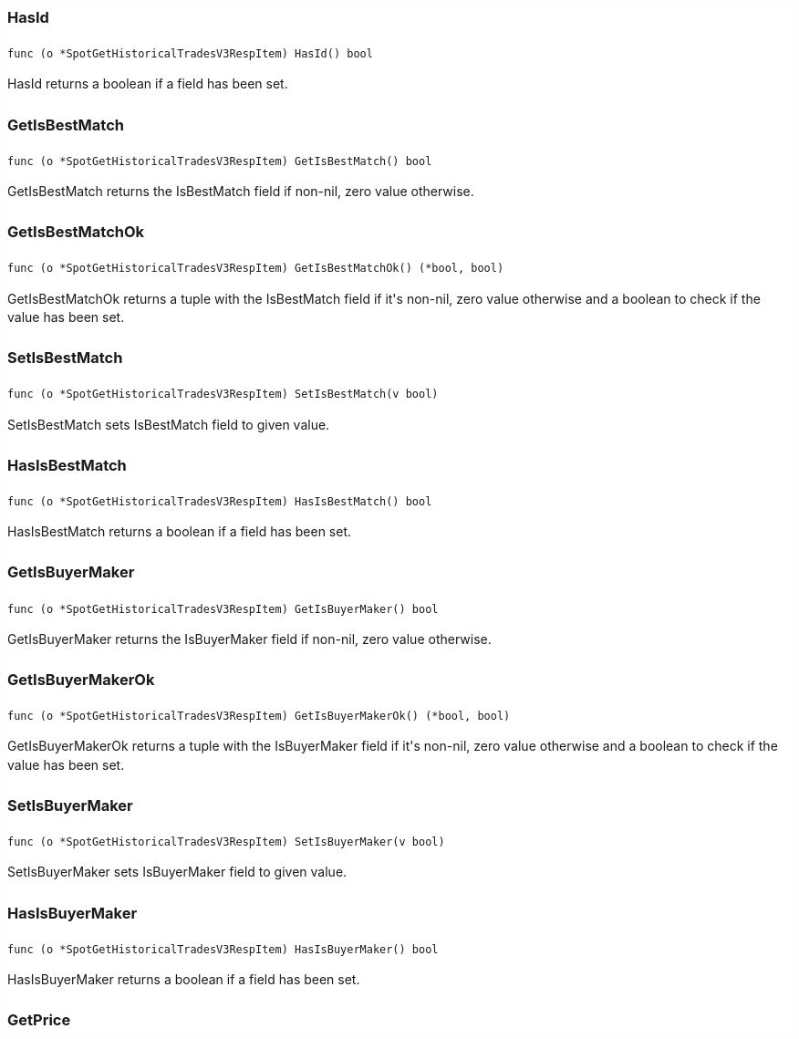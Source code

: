 ### HasId

`func (o *SpotGetHistoricalTradesV3RespItem) HasId() bool`

HasId returns a boolean if a field has been set.

### GetIsBestMatch

`func (o *SpotGetHistoricalTradesV3RespItem) GetIsBestMatch() bool`

GetIsBestMatch returns the IsBestMatch field if non-nil, zero value otherwise.

### GetIsBestMatchOk

`func (o *SpotGetHistoricalTradesV3RespItem) GetIsBestMatchOk() (*bool, bool)`

GetIsBestMatchOk returns a tuple with the IsBestMatch field if it's non-nil, zero value otherwise
and a boolean to check if the value has been set.

### SetIsBestMatch

`func (o *SpotGetHistoricalTradesV3RespItem) SetIsBestMatch(v bool)`

SetIsBestMatch sets IsBestMatch field to given value.

### HasIsBestMatch

`func (o *SpotGetHistoricalTradesV3RespItem) HasIsBestMatch() bool`

HasIsBestMatch returns a boolean if a field has been set.

### GetIsBuyerMaker

`func (o *SpotGetHistoricalTradesV3RespItem) GetIsBuyerMaker() bool`

GetIsBuyerMaker returns the IsBuyerMaker field if non-nil, zero value otherwise.

### GetIsBuyerMakerOk

`func (o *SpotGetHistoricalTradesV3RespItem) GetIsBuyerMakerOk() (*bool, bool)`

GetIsBuyerMakerOk returns a tuple with the IsBuyerMaker field if it's non-nil, zero value otherwise
and a boolean to check if the value has been set.

### SetIsBuyerMaker

`func (o *SpotGetHistoricalTradesV3RespItem) SetIsBuyerMaker(v bool)`

SetIsBuyerMaker sets IsBuyerMaker field to given value.

### HasIsBuyerMaker

`func (o *SpotGetHistoricalTradesV3RespItem) HasIsBuyerMaker() bool`

HasIsBuyerMaker returns a boolean if a field has been set.

### GetPrice
